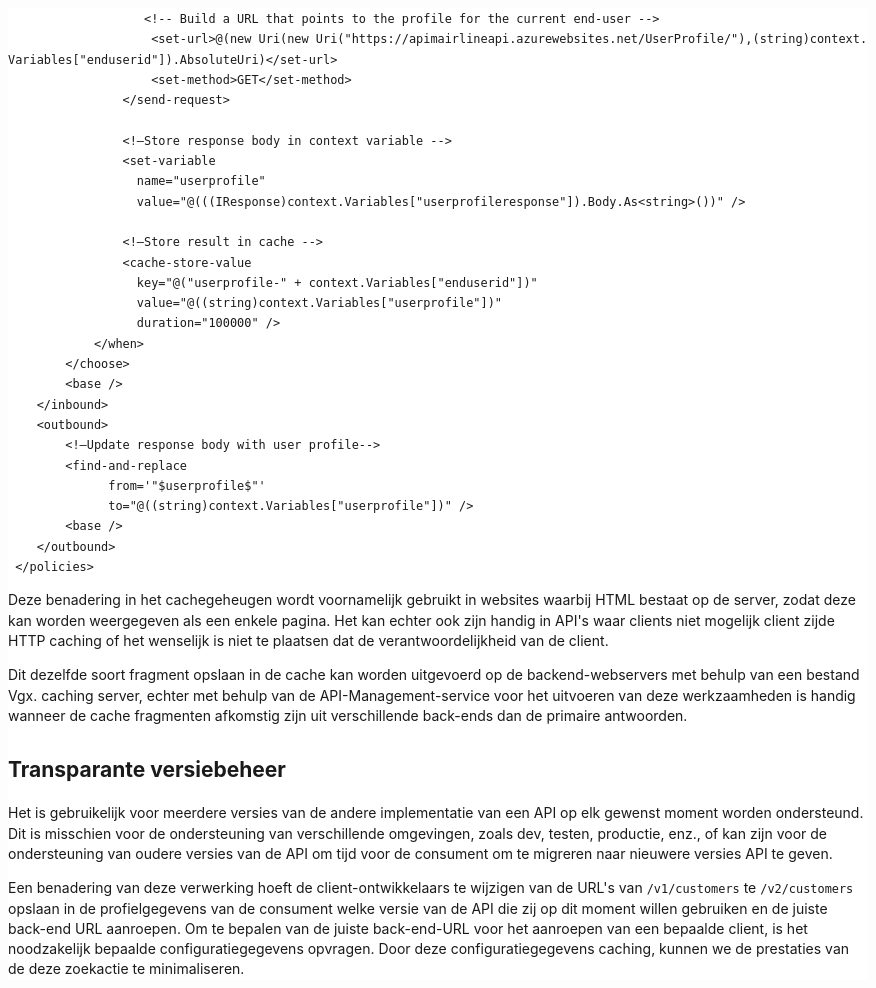                        <!-- Build a URL that points to the profile for the current end-user -->
                        <set-url>@(new Uri(new Uri("https://apimairlineapi.azurewebsites.net/UserProfile/"),(string)context.Variables["enduserid"]).AbsoluteUri)</set-url>
                        <set-method>GET</set-method>
                    </send-request>

                    <!—Store response body in context variable -->
                    <set-variable
                      name="userprofile"
                      value="@(((IResponse)context.Variables["userprofileresponse"]).Body.As<string>())" />

                    <!—Store result in cache -->
                    <cache-store-value
                      key="@("userprofile-" + context.Variables["enduserid"])"
                      value="@((string)context.Variables["userprofile"])"
                      duration="100000" />
                </when>
            </choose>
            <base />
        </inbound>
        <outbound>
            <!—Update response body with user profile-->
            <find-and-replace
                  from='"$userprofile$"'
                  to="@((string)context.Variables["userprofile"])" />
            <base />
        </outbound>
     </policies>

Deze benadering in het cachegeheugen wordt voornamelijk gebruikt in websites waarbij HTML bestaat op de server, zodat deze kan worden weergegeven als een enkele pagina. Het kan echter ook zijn handig in API's waar clients niet mogelijk client zijde HTTP caching of het wenselijk is niet te plaatsen dat de verantwoordelijkheid van de client.

Dit dezelfde soort fragment opslaan in de cache kan worden uitgevoerd op de backend-webservers met behulp van een bestand Vgx. caching server, echter met behulp van de API-Management-service voor het uitvoeren van deze werkzaamheden is handig wanneer de cache fragmenten afkomstig zijn uit verschillende back-ends dan de primaire antwoorden.

## <a name="transparent-versioning"></a>Transparante versiebeheer
Het is gebruikelijk voor meerdere versies van de andere implementatie van een API op elk gewenst moment worden ondersteund. Dit is misschien voor de ondersteuning van verschillende omgevingen, zoals dev, testen, productie, enz., of kan zijn voor de ondersteuning van oudere versies van de API om tijd voor de consument om te migreren naar nieuwere versies API te geven. 

Een benadering van deze verwerking hoeft de client-ontwikkelaars te wijzigen van de URL's van `/v1/customers` te `/v2/customers` opslaan in de profielgegevens van de consument welke versie van de API die zij op dit moment willen gebruiken en de juiste back-end URL aanroepen. Om te bepalen van de juiste back-end-URL voor het aanroepen van een bepaalde client, is het noodzakelijk bepaalde configuratiegegevens opvragen. Door deze configuratiegegevens caching, kunnen we de prestaties van de deze zoekactie te minimaliseren.

